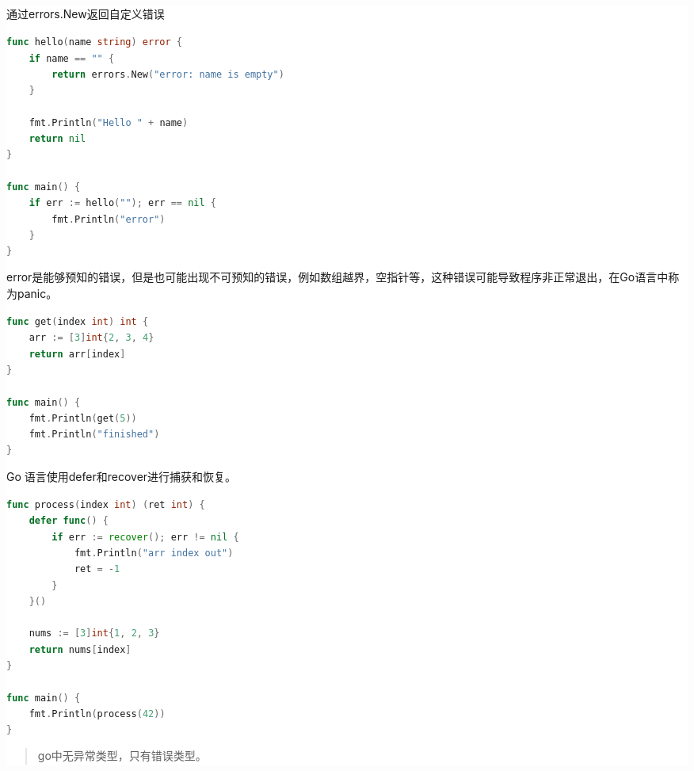 通过errors.New返回自定义错误

```go
func hello(name string) error {
	if name == "" {
		return errors.New("error: name is empty")
	}

	fmt.Println("Hello " + name)
	return nil
}

func main() {
	if err := hello(""); err == nil {
		fmt.Println("error")
	}
}
```

error是能够预知的错误，但是也可能出现不可预知的错误，例如数组越界，空指针等，这种错误可能导致程序非正常退出，在Go语言中称为panic。

```go
func get(index int) int {
	arr := [3]int{2, 3, 4}
	return arr[index]
}

func main() {
	fmt.Println(get(5))
	fmt.Println("finished")
}
```

Go 语言使用defer和recover进行捕获和恢复。

```go
func process(index int) (ret int) {
	defer func() {
		if err := recover(); err != nil {
			fmt.Println("arr index out")
			ret = -1
		}
	}()

	nums := [3]int{1, 2, 3}
	return nums[index]
}

func main() {
	fmt.Println(process(42))
}
```

> go中无异常类型，只有错误类型。
